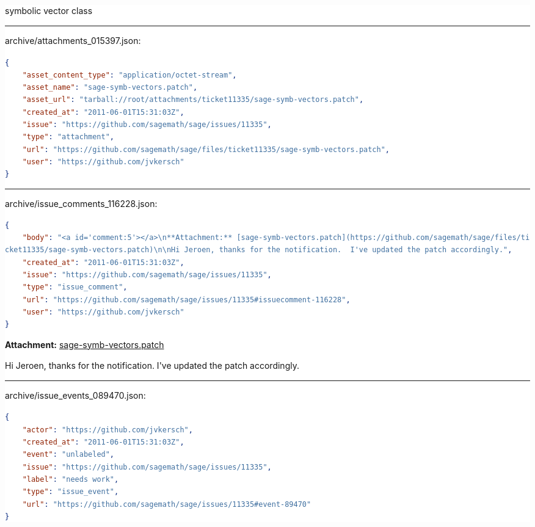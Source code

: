symbolic vector class



---

archive/attachments_015397.json:
```json
{
    "asset_content_type": "application/octet-stream",
    "asset_name": "sage-symb-vectors.patch",
    "asset_url": "tarball://root/attachments/ticket11335/sage-symb-vectors.patch",
    "created_at": "2011-06-01T15:31:03Z",
    "issue": "https://github.com/sagemath/sage/issues/11335",
    "type": "attachment",
    "url": "https://github.com/sagemath/sage/files/ticket11335/sage-symb-vectors.patch",
    "user": "https://github.com/jvkersch"
}
```



---

archive/issue_comments_116228.json:
```json
{
    "body": "<a id='comment:5'></a>\n**Attachment:** [sage-symb-vectors.patch](https://github.com/sagemath/sage/files/ticket11335/sage-symb-vectors.patch)\n\nHi Jeroen, thanks for the notification.  I've updated the patch accordingly.",
    "created_at": "2011-06-01T15:31:03Z",
    "issue": "https://github.com/sagemath/sage/issues/11335",
    "type": "issue_comment",
    "url": "https://github.com/sagemath/sage/issues/11335#issuecomment-116228",
    "user": "https://github.com/jvkersch"
}
```

<a id='comment:5'></a>
**Attachment:** [sage-symb-vectors.patch](https://github.com/sagemath/sage/files/ticket11335/sage-symb-vectors.patch)

Hi Jeroen, thanks for the notification.  I've updated the patch accordingly.



---

archive/issue_events_089470.json:
```json
{
    "actor": "https://github.com/jvkersch",
    "created_at": "2011-06-01T15:31:03Z",
    "event": "unlabeled",
    "issue": "https://github.com/sagemath/sage/issues/11335",
    "label": "needs work",
    "type": "issue_event",
    "url": "https://github.com/sagemath/sage/issues/11335#event-89470"
}
```
